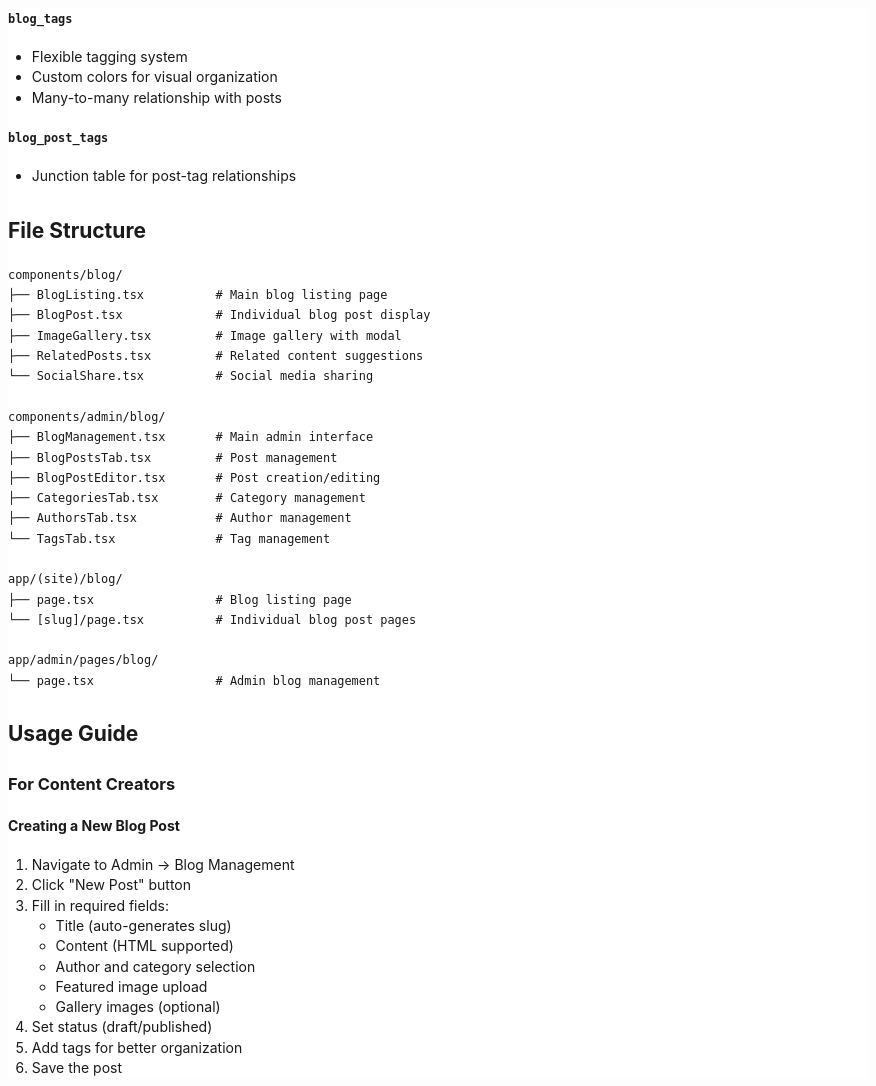 #### `blog_tags`
- Flexible tagging system
- Custom colors for visual organization
- Many-to-many relationship with posts

#### `blog_post_tags`
- Junction table for post-tag relationships

## File Structure

```
components/blog/
├── BlogListing.tsx          # Main blog listing page
├── BlogPost.tsx             # Individual blog post display
├── ImageGallery.tsx         # Image gallery with modal
├── RelatedPosts.tsx         # Related content suggestions
└── SocialShare.tsx          # Social media sharing

components/admin/blog/
├── BlogManagement.tsx       # Main admin interface
├── BlogPostsTab.tsx         # Post management
├── BlogPostEditor.tsx       # Post creation/editing
├── CategoriesTab.tsx        # Category management
├── AuthorsTab.tsx           # Author management
└── TagsTab.tsx              # Tag management

app/(site)/blog/
├── page.tsx                 # Blog listing page
└── [slug]/page.tsx          # Individual blog post pages

app/admin/pages/blog/
└── page.tsx                 # Admin blog management
```

## Usage Guide

### For Content Creators

#### Creating a New Blog Post
1. Navigate to Admin → Blog Management
2. Click "New Post" button
3. Fill in required fields:
   - Title (auto-generates slug)
   - Content (HTML supported)
   - Author and category selection
   - Featured image upload
   - Gallery images (optional)
4. Set status (draft/published)
5. Add tags for better organization
6. Save the post
